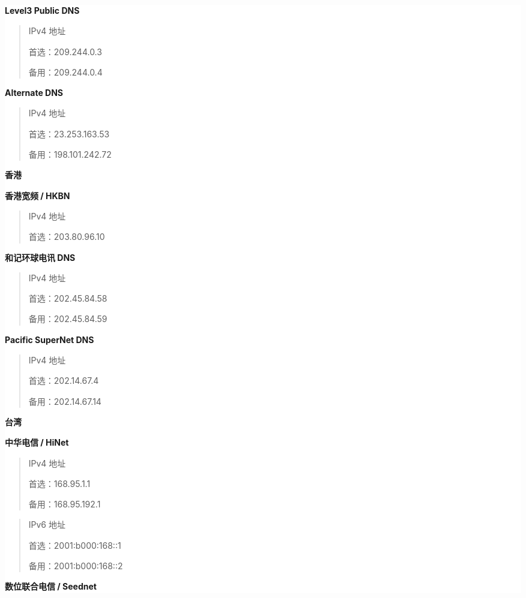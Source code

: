 **Level3 Public DNS**

> IPv4 地址
>
> 首选：209.244.0.3
>
> 备用：209.244.0.4

**Alternate DNS**

> IPv4 地址
>
> 首选：23.253.163.53
>
> 备用：198.101.242.72

**香港**

**香港宽频 / HKBN**

> IPv4 地址
>
> 首选：203.80.96.10

**和记环球电讯 DNS**

> IPv4 地址
>
> 首选：202.45.84.58
>
> 备用：202.45.84.59

**Pacific SuperNet DNS**

> IPv4 地址
>
> 首选：202.14.67.4
>
> 备用：202.14.67.14

**台湾**

**中华电信 / HiNet**

> IPv4 地址
>
> 首选：168.95.1.1
>
> 备用：168.95.192.1

> IPv6 地址
>
> 首选：2001:b000:168::1
>
> 备用：2001:b000:168::2

**数位联合电信 / Seednet**
